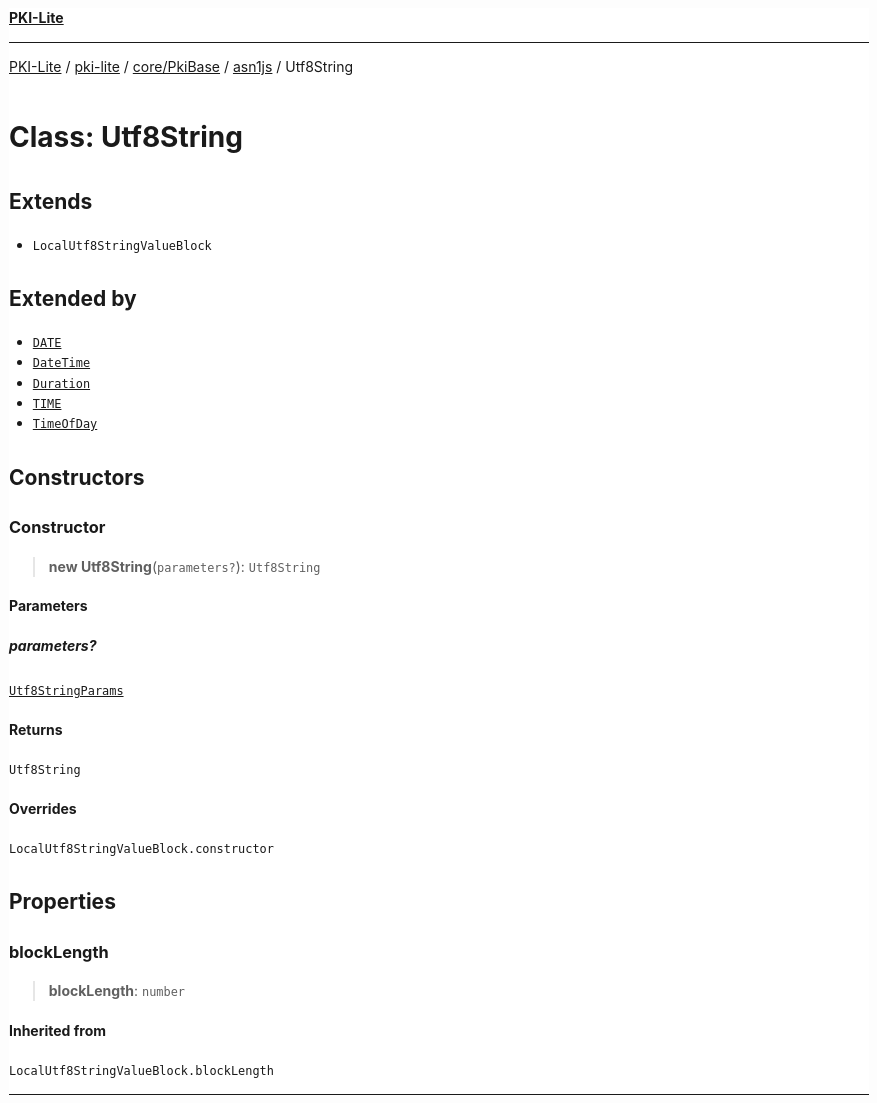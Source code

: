 [**PKI-Lite**](../../../../../../README.md)

---

[PKI-Lite](../../../../../../README.md) / [pki-lite](../../../../../README.md) / [core/PkiBase](../../../README.md) / [asn1js](../README.md) / Utf8String

# Class: Utf8String

## Extends

- `LocalUtf8StringValueBlock`

## Extended by

- [`DATE`](DATE.md)
- [`DateTime`](DateTime.md)
- [`Duration`](Duration.md)
- [`TIME`](TIME.md)
- [`TimeOfDay`](TimeOfDay.md)

## Constructors

### Constructor

> **new Utf8String**(`parameters?`): `Utf8String`

#### Parameters

##### parameters?

[`Utf8StringParams`](../interfaces/Utf8StringParams.md)

#### Returns

`Utf8String`

#### Overrides

`LocalUtf8StringValueBlock.constructor`

## Properties

### blockLength

> **blockLength**: `number`

#### Inherited from

`LocalUtf8StringValueBlock.blockLength`

---

